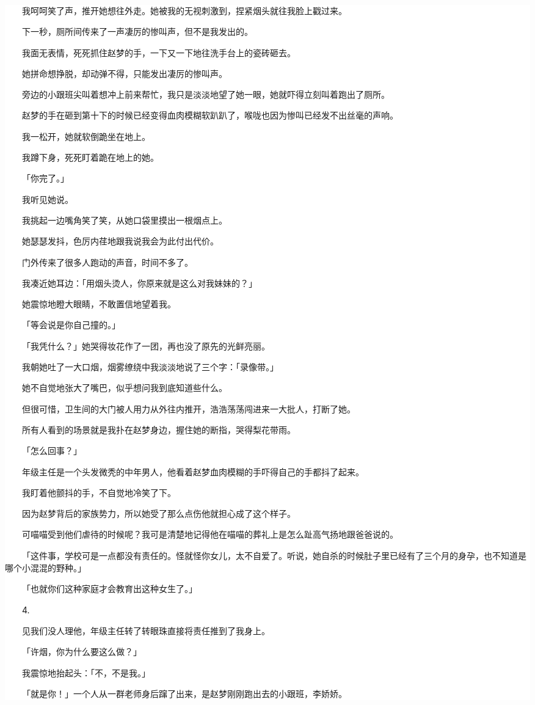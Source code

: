 &emsp;&emsp;我呵呵笑了声，推开她想往外走。她被我的无视刺激到，捏紧烟头就往我脸上戳过来。  
  
&emsp;&emsp;下一秒，厕所间传来了一声凄厉的惨叫声，但不是我发出的。  
  
&emsp;&emsp;我面无表情，死死抓住赵梦的手，一下又一下地往洗手台上的瓷砖砸去。  
  
&emsp;&emsp;她拼命想挣脱，却动弹不得，只能发出凄厉的惨叫声。  
  
&emsp;&emsp;旁边的小跟班尖叫着想冲上前来帮忙，我只是淡淡地望了她一眼，她就吓得立刻叫着跑出了厕所。  
  
&emsp;&emsp;赵梦的手在砸到第十下的时候已经变得血肉模糊软趴趴了，喉咙也因为惨叫已经发不出丝毫的声响。  
  
&emsp;&emsp;我一松开，她就软倒跪坐在地上。  
  
&emsp;&emsp;我蹲下身，死死盯着跪在地上的她。  
  
&emsp;&emsp;「你完了。」  
  
&emsp;&emsp;我听见她说。  
  
&emsp;&emsp;我挑起一边嘴角笑了笑，从她口袋里摸出一根烟点上。  
  
&emsp;&emsp;她瑟瑟发抖，色厉内荏地跟我说我会为此付出代价。  
  
&emsp;&emsp;门外传来了很多人跑动的声音，时间不多了。  
  
&emsp;&emsp;我凑近她耳边：「用烟头烫人，你原来就是这么对我妹妹的？」  
  
&emsp;&emsp;她震惊地瞪大眼睛，不敢置信地望着我。  
  
&emsp;&emsp;「等会说是你自己撞的。」  
  
&emsp;&emsp;「我凭什么？」她哭得妆花作了一团，再也没了原先的光鲜亮丽。  
  
&emsp;&emsp;我朝她吐了一大口烟，烟雾缭绕中我淡淡地说了三个字：「录像带。」  
  
&emsp;&emsp;她不自觉地张大了嘴巴，似乎想问我到底知道些什么。  
  
&emsp;&emsp;但很可惜，卫生间的大门被人用力从外往内推开，浩浩荡荡闯进来一大批人，打断了她。  
  
&emsp;&emsp;所有人看到的场景就是我扑在赵梦身边，握住她的断指，哭得梨花带雨。  
  
&emsp;&emsp;「怎么回事？」  
  
&emsp;&emsp;年级主任是一个头发微秃的中年男人，他看着赵梦血肉模糊的手吓得自己的手都抖了起来。  
  
&emsp;&emsp;我盯着他颤抖的手，不自觉地冷笑了下。  
  
&emsp;&emsp;因为赵梦背后的家族势力，所以她受了那么点伤他就担心成了这个样子。  
  
&emsp;&emsp;可喵喵受到他们虐待的时候呢？我可是清楚地记得他在喵喵的葬礼上是怎么趾高气扬地跟爸爸说的。  
  
&emsp;&emsp;「这件事，学校可是一点都没有责任的。怪就怪你女儿，太不自爱了。听说，她自杀的时候肚子里已经有了三个月的身孕，也不知道是哪个小混混的野种。」  
  
&emsp;&emsp;「也就你们这种家庭才会教育出这种女生了。」  
  
&emsp;&emsp;4.  
  
&emsp;&emsp;见我们没人理他，年级主任转了转眼珠直接将责任推到了我身上。  
  
&emsp;&emsp;「许烟，你为什么要这么做？」  
  
&emsp;&emsp;我震惊地抬起头：「不，不是我。」  
  
&emsp;&emsp;「就是你！」一个人从一群老师身后蹿了出来，是赵梦刚刚跑出去的小跟班，李娇娇。  
  